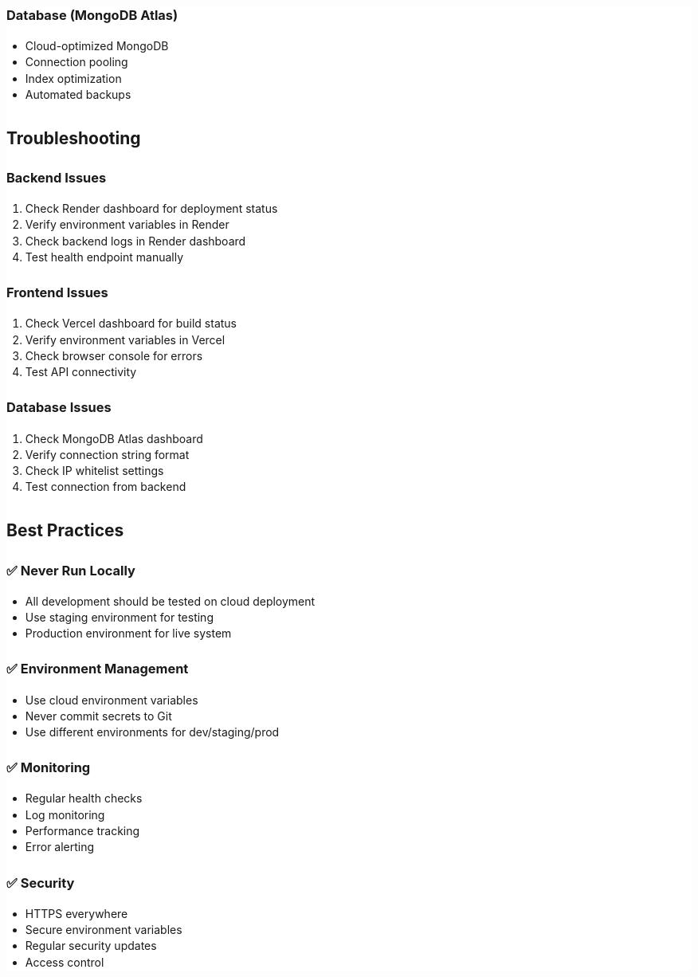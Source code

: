 ### Database (MongoDB Atlas)
- Cloud-optimized MongoDB
- Connection pooling
- Index optimization
- Automated backups

## Troubleshooting

### Backend Issues
1. Check Render dashboard for deployment status
2. Verify environment variables in Render
3. Check backend logs in Render dashboard
4. Test health endpoint manually

### Frontend Issues
1. Check Vercel dashboard for build status
2. Verify environment variables in Vercel
3. Check browser console for errors
4. Test API connectivity

### Database Issues
1. Check MongoDB Atlas dashboard
2. Verify connection string format
3. Check IP whitelist settings
4. Test connection from backend

## Best Practices

### ✅ Never Run Locally
- All development should be tested on cloud deployment
- Use staging environment for testing
- Production environment for live system

### ✅ Environment Management
- Use cloud environment variables
- Never commit secrets to Git
- Use different environments for dev/staging/prod

### ✅ Monitoring
- Regular health checks
- Log monitoring
- Performance tracking
- Error alerting

### ✅ Security
- HTTPS everywhere
- Secure environment variables
- Regular security updates
- Access control
